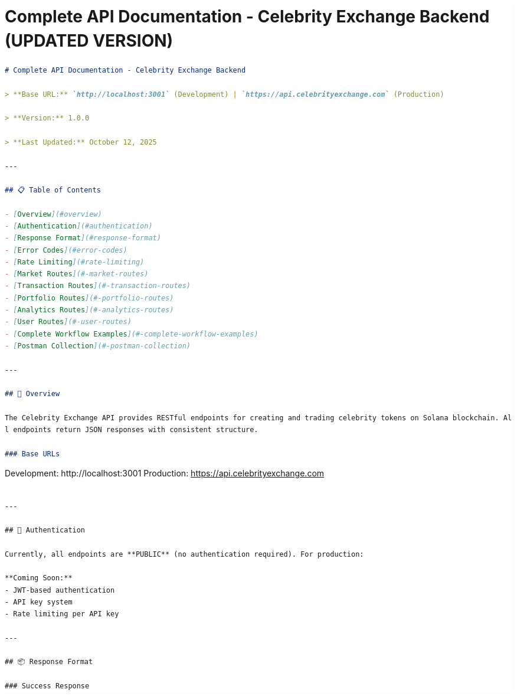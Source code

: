 # **Complete API Documentation - Celebrity Exchange Backend** (UPDATED VERSION)

```markdown
# Complete API Documentation - Celebrity Exchange Backend

> **Base URL:** `http://localhost:3001` (Development) | `https://api.celebrityexchange.com` (Production)

> **Version:** 1.0.0

> **Last Updated:** October 12, 2025

---

## 📋 Table of Contents

- [Overview](#overview)
- [Authentication](#authentication)
- [Response Format](#response-format)
- [Error Codes](#error-codes)
- [Rate Limiting](#rate-limiting)
- [Market Routes](#-market-routes)
- [Transaction Routes](#-transaction-routes)
- [Portfolio Routes](#-portfolio-routes)
- [Analytics Routes](#-analytics-routes)
- [User Routes](#-user-routes)
- [Complete Workflow Examples](#-complete-workflow-examples)
- [Postman Collection](#-postman-collection)

---

## 🎯 Overview

The Celebrity Exchange API provides RESTful endpoints for creating and trading celebrity tokens on Solana blockchain. All endpoints return JSON responses with consistent structure.

### Base URLs
```

Development: http://localhost:3001
Production: https://api.celebrityexchange.com

```

---

## 🔐 Authentication

Currently, all endpoints are **PUBLIC** (no authentication required). For production:

**Coming Soon:**
- JWT-based authentication
- API key system
- Rate limiting per API key

---

## 📦 Response Format

### Success Response

```
